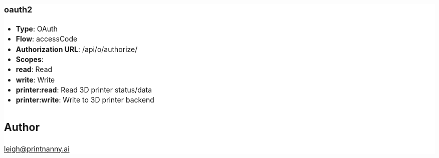 <a id="oauth2"></a>
### oauth2

- **Type**: OAuth
- **Flow**: accessCode
- **Authorization URL**: /api/o/authorize/
- **Scopes**: 
 - **read**: Read
 - **write**: Write
 - **printer:read**: Read 3D printer status/data
 - **printer:write**: Write to 3D printer backend


## Author

leigh@printnanny.ai


